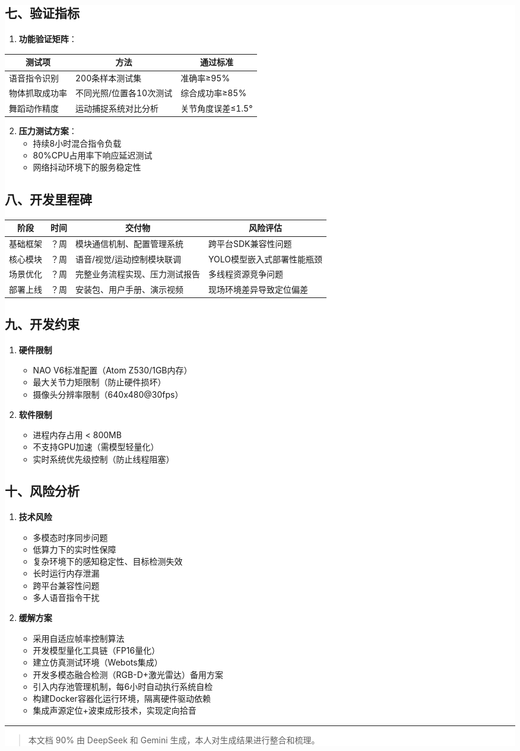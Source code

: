 ## 七、验证指标

1. **功能验证矩阵**：

| 测试项         | 方法                    | 通过标准          |
| -------------- | ----------------------- | ----------------- |
| 语音指令识别   | 200条样本测试集         | 准确率≥95%        |
| 物体抓取成功率 | 不同光照/位置各10次测试 | 综合成功率≥85%    |
| 舞蹈动作精度   | 运动捕捉系统对比分析    | 关节角度误差≤1.5° |

2. **压力测试方案**：
   - 持续8小时混合指令负载
   - 80%CPU占用率下响应延迟测试
   - 网络抖动环境下的服务稳定性

## 八、开发里程碑

| 阶段     | 时间 | 交付物                         | 风险评估                   |
| -------- | ---- | ------------------------------ | -------------------------- |
| 基础框架 | ？周 | 模块通信机制、配置管理系统     | 跨平台SDK兼容性问题        |
| 核心模块 | ？周 | 语音/视觉/运动控制模块联调     | YOLO模型嵌入式部署性能瓶颈 |
| 场景优化 | ？周 | 完整业务流程实现、压力测试报告 | 多线程资源竞争问题         |
| 部署上线 | ？周 | 安装包、用户手册、演示视频     | 现场环境差异导致定位偏差   |

## 九、开发约束

1. **硬件限制**

   - NAO V6标准配置（Atom Z530/1GB内存）
   - 最大关节力矩限制（防止硬件损坏）
   - 摄像头分辨率限制（640x480@30fps）
2. **软件限制**

   - 进程内存占用 < 800MB
   - 不支持GPU加速（需模型轻量化）
   - 实时系统优先级控制（防止线程阻塞）


## 十、风险分析

1. **技术风险**
   - 多模态时序同步问题
   - 低算力下的实时性保障
   - 复杂环境下的感知稳定性、目标检测失效
   - 长时运行内存泄漏
   - 跨平台兼容性问题
   - 多人语音指令干扰

2. **缓解方案**
   - 采用自适应帧率控制算法
   - 开发模型量化工具链（FP16量化）
   - 建立仿真测试环境（Webots集成）
   - 开发多模态融合检测（RGB-D+激光雷达）备用方案
   - 引入内存池管理机制，每6小时自动执行系统自检
   - 构建Docker容器化运行环境，隔离硬件驱动依赖
   - 集成声源定位+波束成形技术，实现定向拾音

---

> 本文档 90% 由 DeepSeek 和 Gemini 生成，本人对生成结果进行整合和梳理。